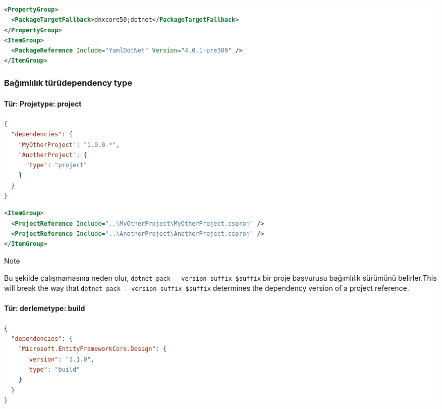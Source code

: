 ```xml
<PropertyGroup>
  <PackageTargetFallback>dnxcore50;dotnet</PackageTargetFallback>
</PropertyGroup>
<ItemGroup>
  <PackageReference Include="YamlDotNet" Version="4.0.1-pre309" />
</ItemGroup>
```

### <a name="dependency-type"></a><span data-ttu-id="0a893-137">Bağımlılık türü</span><span class="sxs-lookup"><span data-stu-id="0a893-137">dependency type</span></span>

#### <a name="type-project"></a><span data-ttu-id="0a893-138">Tür: Proje</span><span class="sxs-lookup"><span data-stu-id="0a893-138">type: project</span></span>

```json
{
  "dependencies": {
    "MyOtherProject": "1.0.0-*",
    "AnotherProject": {
      "type": "project"
    }
  }
}
```

```xml
<ItemGroup>
  <ProjectReference Include="..\MyOtherProject\MyOtherProject.csproj" />
  <ProjectReference Include="..\AnotherProject\AnotherProject.csproj" />
</ItemGroup>
```

> [!NOTE]
> <span data-ttu-id="0a893-139">Bu şekilde çalışmamasına neden olur, `dotnet pack --version-suffix $suffix` bir proje başvurusu bağımlılık sürümünü belirler.</span><span class="sxs-lookup"><span data-stu-id="0a893-139">This will break the way that `dotnet pack --version-suffix $suffix` determines the dependency version of a project reference.</span></span>

#### <a name="type-build"></a><span data-ttu-id="0a893-140">Tür: derleme</span><span class="sxs-lookup"><span data-stu-id="0a893-140">type: build</span></span>

```json
{
  "dependencies": {
    "Microsoft.EntityFrameworkCore.Design": {
      "version": "1.1.0",
      "type": "build"
    }
  }
}
```
